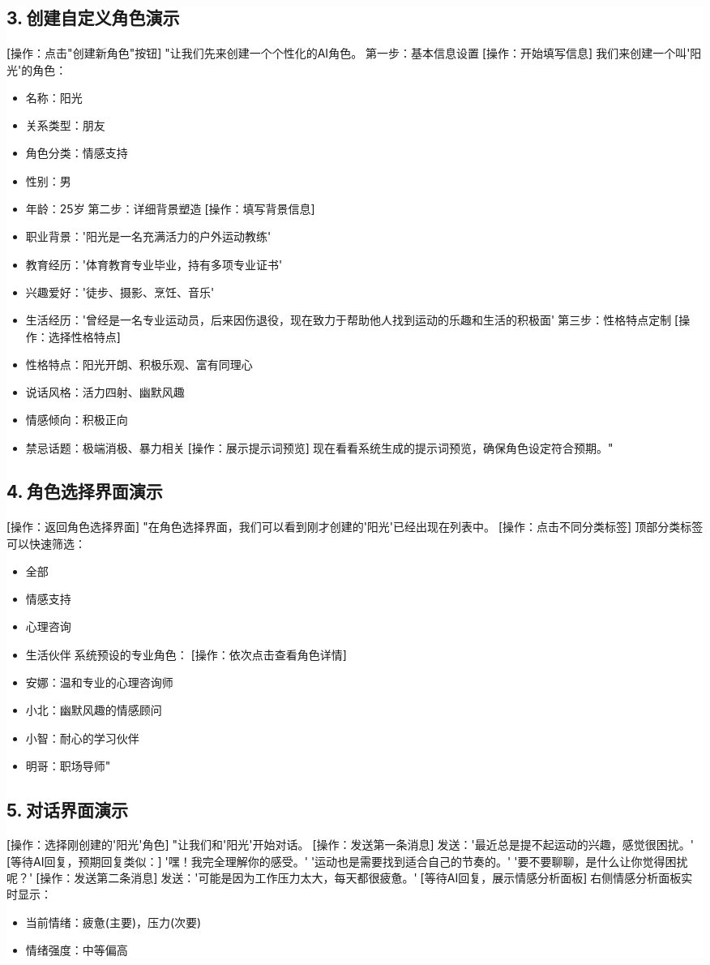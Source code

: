 ## 3\. 创建自定义角色演示

\[操作：点击"创建新角色"按钮\] "让我们先来创建一个个性化的AI角色。 第一步：基本信息设置 \[操作：开始填写信息\] 我们来创建一个叫'阳光'的角色：

-   名称：阳光
    
-   关系类型：朋友
    
-   角色分类：情感支持
    
-   性别：男
    
-   年龄：25岁 第二步：详细背景塑造 \[操作：填写背景信息\]
    
-   职业背景：'阳光是一名充满活力的户外运动教练'
    
-   教育经历：'体育教育专业毕业，持有多项专业证书'
    
-   兴趣爱好：'徒步、摄影、烹饪、音乐'
    
-   生活经历：'曾经是一名专业运动员，后来因伤退役，现在致力于帮助他人找到运动的乐趣和生活的积极面' 第三步：性格特点定制 \[操作：选择性格特点\]
    
-   性格特点：阳光开朗、积极乐观、富有同理心
    
-   说话风格：活力四射、幽默风趣
    
-   情感倾向：积极正向
    
-   禁忌话题：极端消极、暴力相关 \[操作：展示提示词预览\] 现在看看系统生成的提示词预览，确保角色设定符合预期。"
    

## 4\. 角色选择界面演示

\[操作：返回角色选择界面\] "在角色选择界面，我们可以看到刚才创建的'阳光'已经出现在列表中。 \[操作：点击不同分类标签\] 顶部分类标签可以快速筛选：

-   全部
    
-   情感支持
    
-   心理咨询
    
-   生活伙伴 系统预设的专业角色： \[操作：依次点击查看角色详情\]
    
-   安娜：温和专业的心理咨询师
    
-   小北：幽默风趣的情感顾问
    
-   小智：耐心的学习伙伴
    
-   明哥：职场导师"
    

## 5\. 对话界面演示

\[操作：选择刚创建的'阳光'角色\] "让我们和'阳光'开始对话。 \[操作：发送第一条消息\] 发送：'最近总是提不起运动的兴趣，感觉很困扰。' \[等待AI回复，预期回复类似：\] '嘿！我完全理解你的感受。' '运动也是需要找到适合自己的节奏的。' '要不要聊聊，是什么让你觉得困扰呢？' \[操作：发送第二条消息\] 发送：'可能是因为工作压力太大，每天都很疲惫。' \[等待AI回复，展示情感分析面板\] 右侧情感分析面板实时显示：

-   当前情绪：疲惫(主要)，压力(次要)
    
-   情绪强度：中等偏高
    